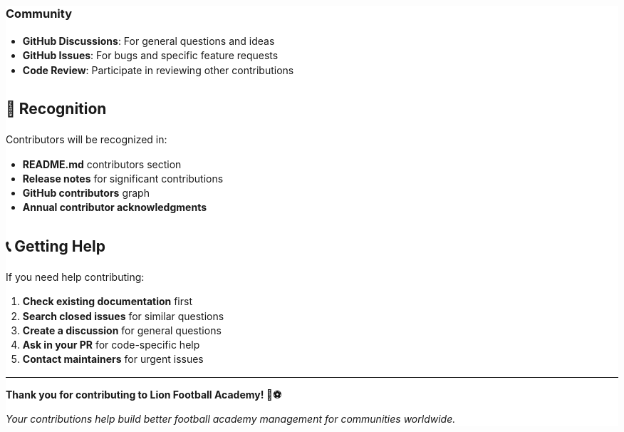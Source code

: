 ### Community

- **GitHub Discussions**: For general questions and ideas
- **GitHub Issues**: For bugs and specific feature requests
- **Code Review**: Participate in reviewing other contributions

## 🎉 Recognition

Contributors will be recognized in:

- **README.md** contributors section
- **Release notes** for significant contributions
- **GitHub contributors** graph
- **Annual contributor acknowledgments**

## 📞 Getting Help

If you need help contributing:

1. **Check existing documentation** first
2. **Search closed issues** for similar questions
3. **Create a discussion** for general questions
4. **Ask in your PR** for code-specific help
5. **Contact maintainers** for urgent issues

---

**Thank you for contributing to Lion Football Academy! 🦁⚽**

*Your contributions help build better football academy management for communities worldwide.*